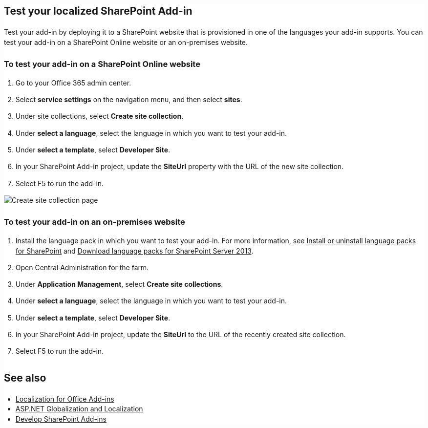 <a name="TestingLocalizedApps"> </a>

## Test your localized SharePoint Add-in

Test your add-in by deploying it to a SharePoint website that is provisioned in one of the languages your add-in supports. You can test your add-in on a SharePoint Online website or an on-premises website.

### To test your add-in on a SharePoint Online website

1. Go to your Office 365 admin center.

2. Select **service settings** on the navigation menu, and then select **sites**.

3. Under site collections, select **Create site collection**.

4. Under **select a language**, select the language in which you want to test your add-in.

5. Under **select a template**, select **Developer Site**.

6. In your SharePoint Add-in project, update the **SiteUrl** property with the URL of the new site collection.

7. Select F5 to run the add-in.

![Create site collection page](../images/LocSPApp_TestCreatesite.png)
 

### To test your add-in on an on-premises website

1. Install the language pack in which you want to test your add-in. For more information, see [Install or uninstall language packs for SharePoint](/sharepoint/install/install-uninstall-language-packs-2019) and [Download language packs for SharePoint Server 2013](https://www.microsoft.com/download/details.aspx?id=37140).

2. Open Central Administration for the farm.

3. Under **Application Management**, select **Create site collections**.

4. Under **select a language**, select the language in which you want to test your add-in.

5. Under **select a template**, select **Developer Site**.

6. In your SharePoint Add-in project, update the **SiteUrl** to the URL of the recently created site collection.

7. Select F5 to run the add-in.

## See also
<a name="SP15Localizeapp_addlresources"> </a>

- [Localization for Office Add-ins](/office/dev/add-ins/develop/localization)
- [ASP.NET Globalization and Localization](https://msdn.microsoft.com/library/8ef3838e-9d05-4236-9dd0-ceecff9df80d.aspx)
- [Develop SharePoint Add-ins](develop-sharepoint-add-ins.md)
    
 

